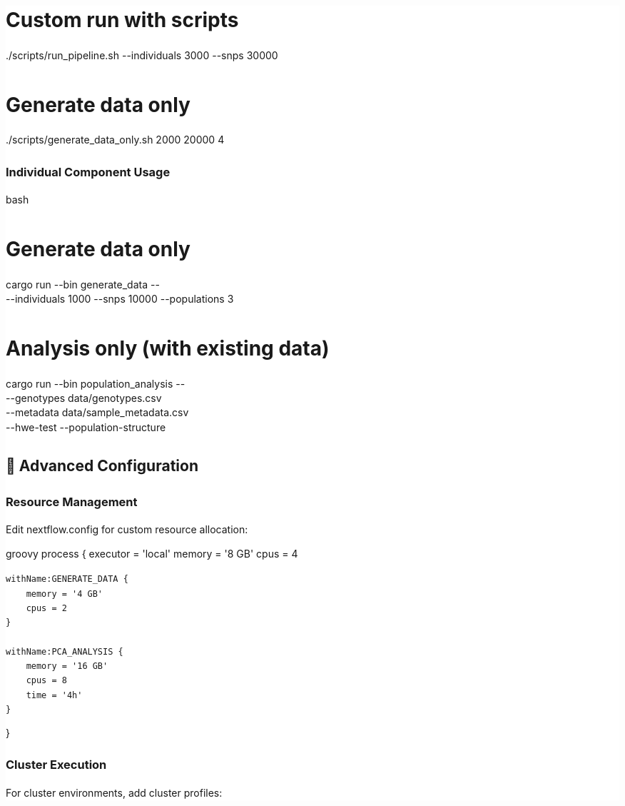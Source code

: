 # Custom run with scripts
./scripts/run_pipeline.sh --individuals 3000 --snps 30000

# Generate data only
./scripts/generate_data_only.sh 2000 20000 4


### Individual Component Usage
bash
# Generate data only
cargo run --bin generate_data -- \
    --individuals 1000 --snps 10000 --populations 3

# Analysis only (with existing data)
cargo run --bin population_analysis -- \
    --genotypes data/genotypes.csv \
    --metadata data/sample_metadata.csv \
    --hwe-test --population-structure


## 🔧 Advanced Configuration

### Resource Management
Edit nextflow.config for custom resource allocation:

groovy
process {
    executor = 'local'
    memory = '8 GB'
    cpus = 4
    
    withName:GENERATE_DATA {
        memory = '4 GB'
        cpus = 2
    }
    
    withName:PCA_ANALYSIS {
        memory = '16 GB'
        cpus = 8
        time = '4h'
    }
}


### Cluster Execution
For cluster environments, add cluster profiles:
